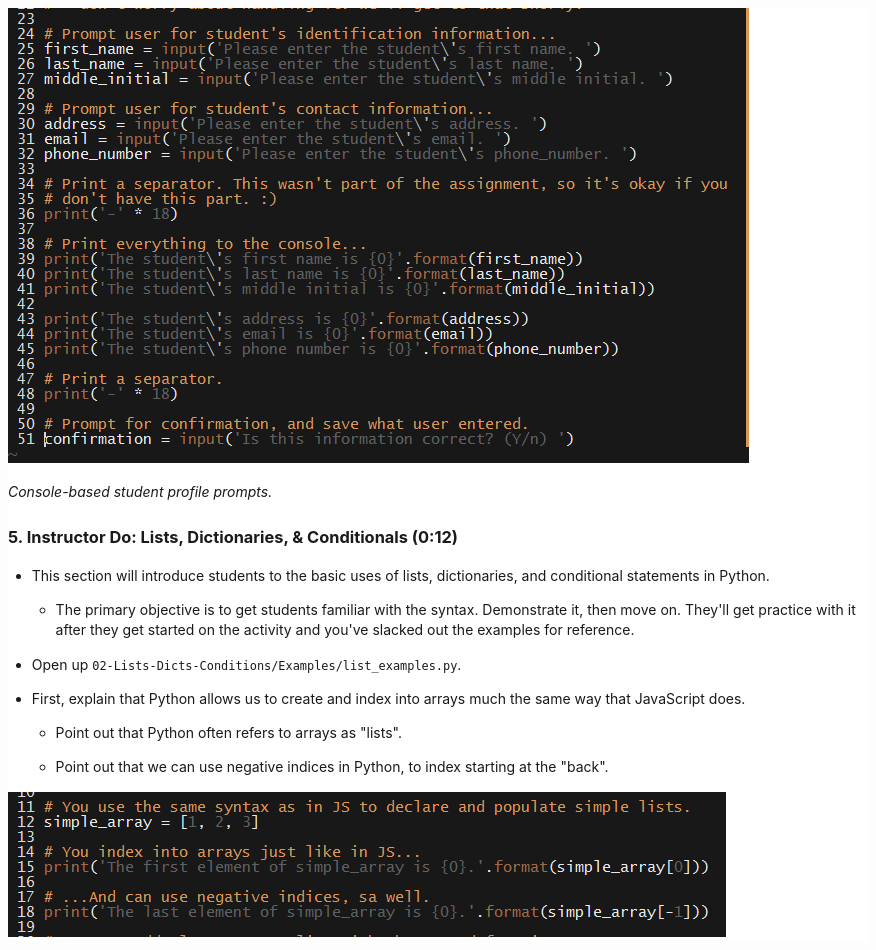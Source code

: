 ![Console-based student profile prompts.](Images/4-student-profile-information.png)

_Console-based student profile prompts._

### 5. Instructor Do: Lists, Dictionaries, & Conditionals (0:12)

* This section will introduce students to the basic uses of lists, dictionaries, and conditional statements in Python.

  * The primary objective is to get students familiar with the syntax. Demonstrate it, then move on. They'll get practice with it after they get started on the activity and you've slacked out the examples for reference.

* Open up `02-Lists-Dicts-Conditions/Examples/list_examples.py`.

* First, explain that Python allows us to create and index into arrays much the same way that JavaScript does.

  * Point out that Python often refers to arrays as "lists".

  * Point out that we can use negative indices in Python, to index starting at the "back".

![Declaring and populating a simple array in Python.](Images/5-python-simple-list.png)
